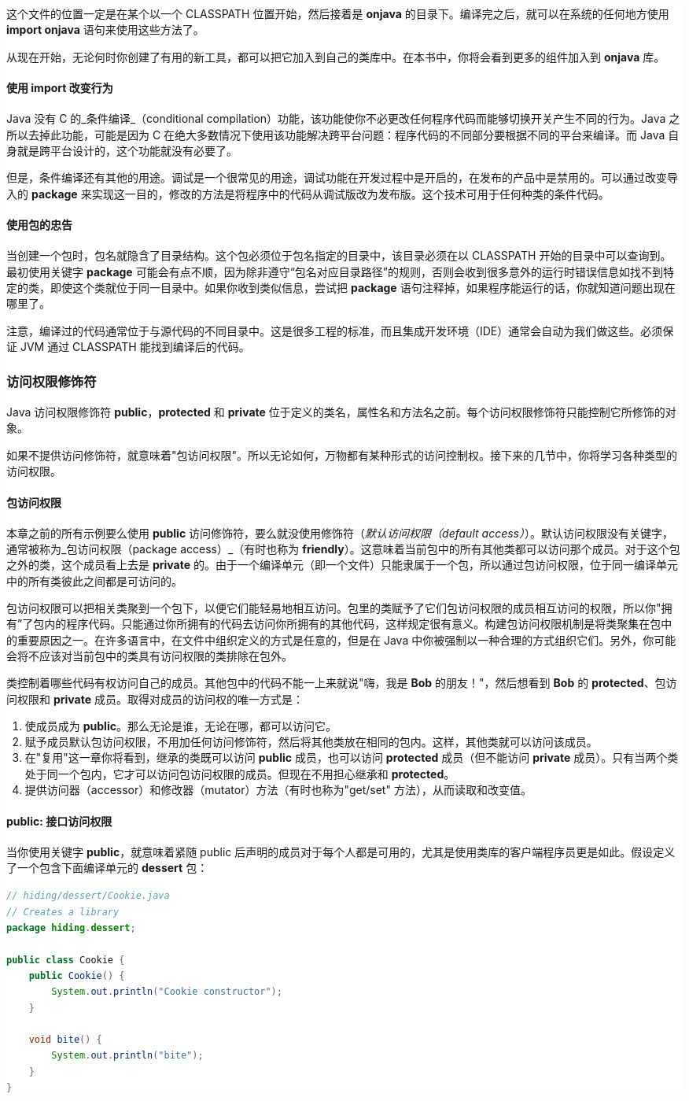 这个文件的位置一定是在某个以一个 CLASSPATH 位置开始，然后接着是 **onjava** 的目录下。编译完之后，就可以在系统的任何地方使用 **import onjava** 语句来使用这些方法了。

从现在开始，无论何时你创建了有用的新工具，都可以把它加入到自己的类库中。在本书中，你将会看到更多的组件加入到 **onjava** 库。

#### 使用 import 改变行为

Java 没有 C 的_条件编译_（conditional compilation）功能，该功能使你不必更改任何程序代码而能够切换开关产生不同的行为。Java 之所以去掉此功能，可能是因为 C 在绝大多数情况下使用该功能解决跨平台问题：程序代码的不同部分要根据不同的平台来编译。而 Java 自身就是跨平台设计的，这个功能就没有必要了。

但是，条件编译还有其他的用途。调试是一个很常见的用途，调试功能在开发过程中是开启的，在发布的产品中是禁用的。可以通过改变导入的 **package** 来实现这一目的，修改的方法是将程序中的代码从调试版改为发布版。这个技术可用于任何种类的条件代码。

#### 使用包的忠告

当创建一个包时，包名就隐含了目录结构。这个包必须位于包名指定的目录中，该目录必须在以 CLASSPATH 开始的目录中可以查询到。 最初使用关键字 **package** 可能会有点不顺，因为除非遵守“包名对应目录路径”的规则，否则会收到很多意外的运行时错误信息如找不到特定的类，即使这个类就位于同一目录中。如果你收到类似信息，尝试把 **package** 语句注释掉，如果程序能运行的话，你就知道问题出现在哪里了。

注意，编译过的代码通常位于与源代码的不同目录中。这是很多工程的标准，而且集成开发环境（IDE）通常会自动为我们做这些。必须保证 JVM 通过 CLASSPATH 能找到编译后的代码。

### 访问权限修饰符

Java 访问权限修饰符 **public**，**protected** 和 **private** 位于定义的类名，属性名和方法名之前。每个访问权限修饰符只能控制它所修饰的对象。

如果不提供访问修饰符，就意味着"包访问权限"。所以无论如何，万物都有某种形式的访问控制权。接下来的几节中，你将学习各种类型的访问权限。

#### 包访问权限

本章之前的所有示例要么使用 **public** 访问修饰符，要么就没使用修饰符（_默认访问权限（default access）_）。默认访问权限没有关键字，通常被称为_包访问权限（package access）_（有时也称为 **friendly**）。这意味着当前包中的所有其他类都可以访问那个成员。对于这个包之外的类，这个成员看上去是 **private** 的。由于一个编译单元（即一个文件）只能隶属于一个包，所以通过包访问权限，位于同一编译单元中的所有类彼此之间都是可访问的。

包访问权限可以把相关类聚到一个包下，以便它们能轻易地相互访问。包里的类赋予了它们包访问权限的成员相互访问的权限，所以你"拥有”了包内的程序代码。只能通过你所拥有的代码去访问你所拥有的其他代码，这样规定很有意义。构建包访问权限机制是将类聚集在包中的重要原因之一。在许多语言中，在文件中组织定义的方式是任意的，但是在 Java 中你被强制以一种合理的方式组织它们。另外，你可能会将不应该对当前包中的类具有访问权限的类排除在包外。

类控制着哪些代码有权访问自己的成员。其他包中的代码不能一上来就说"嗨，我是 **Bob** 的朋友！"，然后想看到 **Bob** 的 **protected**、包访问权限和 **private** 成员。取得对成员的访问权的唯一方式是：

1. 使成员成为 **public**。那么无论是谁，无论在哪，都可以访问它。
2. 赋予成员默认包访问权限，不用加任何访问修饰符，然后将其他类放在相同的包内。这样，其他类就可以访问该成员。
3. 在"复用"这一章你将看到，继承的类既可以访问 **public** 成员，也可以访问 **protected** 成员（但不能访问 **private** 成员）。只有当两个类处于同一个包内，它才可以访问包访问权限的成员。但现在不用担心继承和 **protected**。
4. 提供访问器（accessor）和修改器（mutator）方法（有时也称为"get/set" 方法），从而读取和改变值。

#### public: 接口访问权限

当你使用关键字 **public**，就意味着紧随 public 后声明的成员对于每个人都是可用的，尤其是使用类库的客户端程序员更是如此。假设定义了一个包含下面编译单元的 **dessert** 包：

```java
// hiding/dessert/Cookie.java
// Creates a library
package hiding.dessert;

public class Cookie {
    public Cookie() {
        System.out.println("Cookie constructor");
    }

    void bite() {
        System.out.println("bite");
    }
}
```
